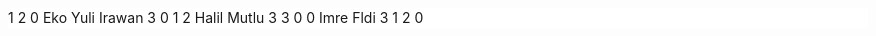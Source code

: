</td>
<td style="text-align:right;">
1
</td>
<td style="text-align:right;">
2
</td>
<td style="text-align:right;">
0
</td>
</tr>
<tr>
<td style="text-align:left;">
Eko Yuli Irawan
</td>
<td style="text-align:right;">
3
</td>
<td style="text-align:right;">
0
</td>
<td style="text-align:right;">
1
</td>
<td style="text-align:right;">
2
</td>
</tr>
<tr>
<td style="text-align:left;">
Halil Mutlu
</td>
<td style="text-align:right;">
3
</td>
<td style="text-align:right;">
3
</td>
<td style="text-align:right;">
0
</td>
<td style="text-align:right;">
0
</td>
</tr>
<tr>
<td style="text-align:left;">
Imre Fldi
</td>
<td style="text-align:right;">
3
</td>
<td style="text-align:right;">
1
</td>
<td style="text-align:right;">
2
</td>
<td style="text-align:right;">
0
</td>
</tr>
<tr>
<td style="text-align:left;">